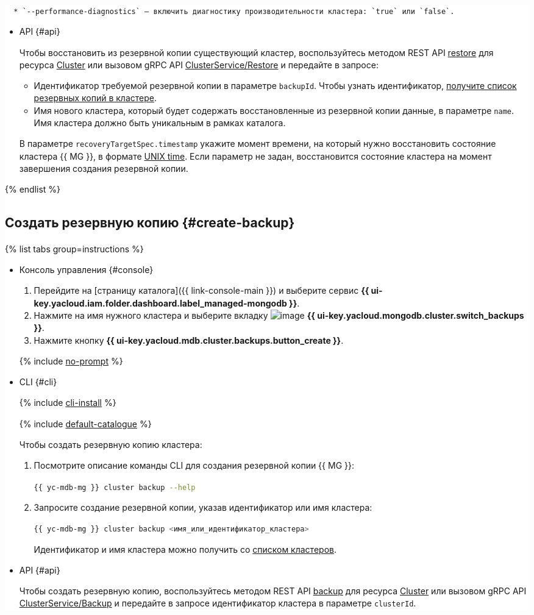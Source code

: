 
      * `--performance-diagnostics` — включить диагностику производительности кластера: `true` или `false`.

- API {#api}

    Чтобы восстановить из резервной копии существующий кластер, воспользуйтесь методом REST API [restore](../api-ref/Cluster/restore.md) для ресурса [Cluster](../api-ref/Cluster/index.md) или вызовом gRPC API [ClusterService/Restore](../api-ref/grpc/Cluster/restore.md) и передайте в запросе:

    * Идентификатор требуемой резервной копии в параметре `backupId`. Чтобы узнать идентификатор, [получите список резервных копий в кластере](#list-backups).
    * Имя нового кластера, который будет содержать восстановленные из резервной копии данные, в параметре `name`. Имя кластера должно быть уникальным в рамках каталога.

    В параметре `recoveryTargetSpec.timestamp` укажите момент времени, на который нужно восстановить состояние кластера {{ MG }}, в формате [UNIX time](https://ru.wikipedia.org/wiki/Unix-время). Если параметр не задан, восстановится состояние кластера на момент завершения создания резервной копии.

{% endlist %}

## Создать резервную копию {#create-backup}

{% list tabs group=instructions %}

- Консоль управления {#console}

  1. Перейдите на [страницу каталога]({{ link-console-main }}) и выберите сервис **{{ ui-key.yacloud.iam.folder.dashboard.label_managed-mongodb }}**.
  1. Нажмите на имя нужного кластера и выберите вкладку ![image](../../_assets/console-icons/archive.svg) **{{ ui-key.yacloud.mongodb.cluster.switch_backups }}**.
  1. Нажмите кнопку **{{ ui-key.yacloud.mdb.cluster.backups.button_create }}**.

  {% include [no-prompt](../../_includes/mdb/backups/no-prompt.md) %}

- CLI {#cli}

  {% include [cli-install](../../_includes/cli-install.md) %}

  {% include [default-catalogue](../../_includes/default-catalogue.md) %}

  Чтобы создать резервную копию кластера:

  1. Посмотрите описание команды CLI для создания резервной копии {{ MG }}:

      ```bash
      {{ yc-mdb-mg }} cluster backup --help
      ```

  1. Запросите создание резервной копии, указав идентификатор или имя кластера:

      ```bash
      {{ yc-mdb-mg }} cluster backup <имя_или_идентификатор_кластера>
      ```

      Идентификатор и имя кластера можно получить со [списком кластеров](cluster-list.md#list-clusters).

- API {#api}

    Чтобы создать резервную копию, воспользуйтесь методом REST API [backup](../api-ref/Cluster/backup.md) для ресурса [Cluster](../api-ref/Cluster/index.md) или вызовом gRPC API [ClusterService/Backup](../api-ref/grpc/Cluster/backup.md) и передайте в запросе идентификатор кластера в параметре `clusterId`.
